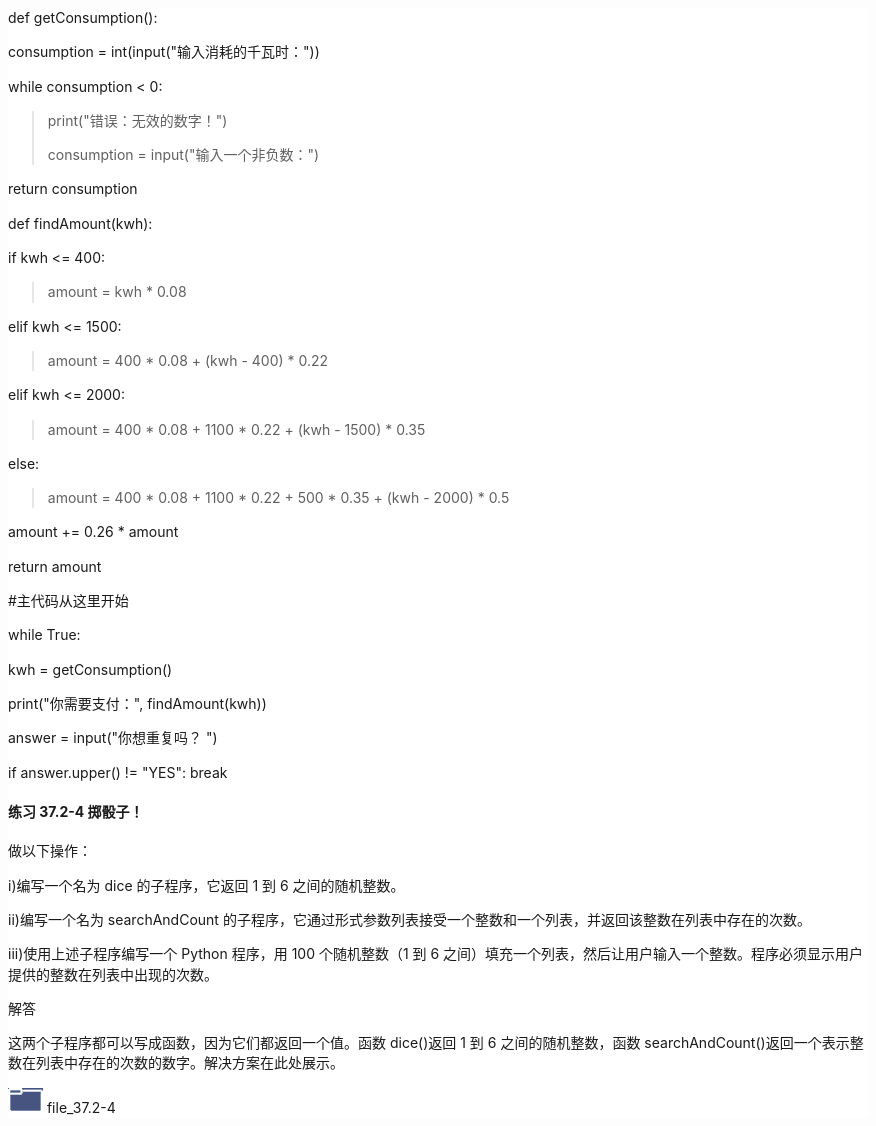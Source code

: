 def getConsumption():

consumption = int(input("输入消耗的千瓦时："))

while consumption < 0:

> print("错误：无效的数字！")
> 
> consumption = input("输入一个非负数：")

return consumption

def findAmount(kwh):

if kwh <= 400:

> amount = kwh * 0.08

elif kwh <= 1500:

> amount = 400 * 0.08 + (kwh - 400) * 0.22

elif kwh <= 2000:

> amount = 400 * 0.08 + 1100 * 0.22 + (kwh - 1500) * 0.35

else:

> amount = 400 * 0.08 + 1100 * 0.22 + 500 * 0.35 + (kwh - 2000) * 0.5

amount += 0.26 * amount

return amount

#主代码从这里开始

while True:

kwh = getConsumption()

print("你需要支付：", findAmount(kwh))

answer = input("你想重复吗？ ")

if answer.upper() != "YES": break

#### 练习 37.2-4 掷骰子！

做以下操作：

i)编写一个名为 dice 的子程序，它返回 1 到 6 之间的随机整数。

ii)编写一个名为 searchAndCount 的子程序，它通过形式参数列表接受一个整数和一个列表，并返回该整数在列表中存在的次数。

iii)使用上述子程序编写一个 Python 程序，用 100 个随机整数（1 到 6 之间）填充一个列表，然后让用户输入一个整数。程序必须显示用户提供的整数在列表中出现的次数。

解答

这两个子程序都可以写成函数，因为它们都返回一个值。函数 dice()返回 1 到 6 之间的随机整数，函数 searchAndCount()返回一个表示整数在列表中存在的次数的数字。解决方案在此处展示。

![我的练习标题](img/my_exercise_header.png) file_37.2-4
